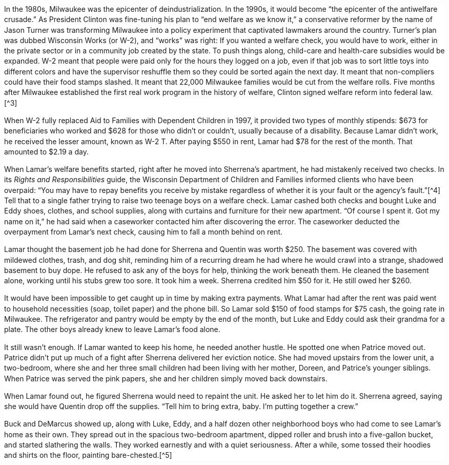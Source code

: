 In the 1980s, Milwaukee was the epicenter of deindustrialization. In the 1990s, it would become “the epicenter of the antiwelfare crusade.” As President Clinton was fine-tuning his plan to “end welfare as we know it,” a conservative reformer by the name of Jason Turner was transforming Milwaukee into a policy experiment that captivated lawmakers around the country. Turner’s plan was dubbed Wisconsin Works (or W-2), and “works” was right: If you wanted a welfare check, you would have to work, either in the private sector or in a community job created by the state. To push things along, child-care and health-care subsidies would be expanded. W-2 meant that people were paid only for the hours they logged on a job, even if that job was to sort little toys into different colors and have the supervisor reshuffle them so they could be sorted again the next day. It meant that non-compliers could have their food stamps slashed. It meant that 22,000 Milwaukee families would be cut from the welfare rolls. Five months after Milwaukee established the first real work program in the history of welfare, Clinton signed welfare reform into federal law.[^3]

When W-2 fully replaced Aid to Families with Dependent Children in 1997, it provided two types of monthly stipends: $673 for beneficiaries who worked and $628 for those who didn’t or couldn’t, usually because of a disability. Because Lamar didn’t work, he received the lesser amount, known as W-2 T. After paying $550 in rent, Lamar had $78 for the rest of the month. That amounted to $2.19 a day.

When Lamar’s welfare benefits started, right after he moved into Sherrena’s apartment, he had mistakenly received two checks. In its _Rights and Responsibilities_ guide, the Wisconsin Department of Children and Families informed clients who have been overpaid: “You may have to repay benefits you receive by mistake regardless of whether it is your fault or the agency’s fault.”[^4] Tell that to a single father trying to raise two teenage boys on a welfare check. Lamar cashed both checks and bought Luke and Eddy shoes, clothes, and school supplies, along with curtains and furniture for their new apartment. “Of course I spent it. Got my name on it,” he had said when a caseworker contacted him after discovering the error. The caseworker deducted the overpayment from Lamar’s next check, causing him to fall a month behind on rent.

Lamar thought the basement job he had done for Sherrena and Quentin was worth $250. The basement was covered with mildewed clothes, trash, and dog shit, reminding him of a recurring dream he had where he would crawl into a strange, shadowed basement to buy dope. He refused to ask any of the boys for help, thinking the work beneath them. He cleaned the basement alone, working until his stubs grew too sore. It took him a week. Sherrena credited him $50 for it. He still owed her $260.

It would have been impossible to get caught up in time by making extra payments. What Lamar had after the rent was paid went to household necessities (soap, toilet paper) and the phone bill. So Lamar sold $150 of food stamps for $75 cash, the going rate in Milwaukee. The refrigerator and pantry would be empty by the end of the month, but Luke and Eddy could ask their grandma for a plate. The other boys already knew to leave Lamar’s food alone.

It still wasn’t enough. If Lamar wanted to keep his home, he needed another hustle. He spotted one when Patrice moved out. Patrice didn’t put up much of a fight after Sherrena delivered her eviction notice. She had moved upstairs from the lower unit, a two-bedroom, where she and her three small children had been living with her mother, Doreen, and Patrice’s younger siblings. When Patrice was served the pink papers, she and her children simply moved back downstairs.

When Lamar found out, he figured Sherrena would need to repaint the unit. He asked her to let him do it. Sherrena agreed, saying she would have Quentin drop off the supplies. “Tell him to bring extra, baby. I’m putting together a crew.”

Buck and DeMarcus showed up, along with Luke, Eddy, and a half dozen other neighborhood boys who had come to see Lamar’s home as their own. They spread out in the spacious two-bedroom apartment, dipped roller and brush into a five-gallon bucket, and started slathering the walls. They worked earnestly and with a quiet seriousness. After a while, some tossed their hoodies and shirts on the floor, painting bare-chested.[^5]
